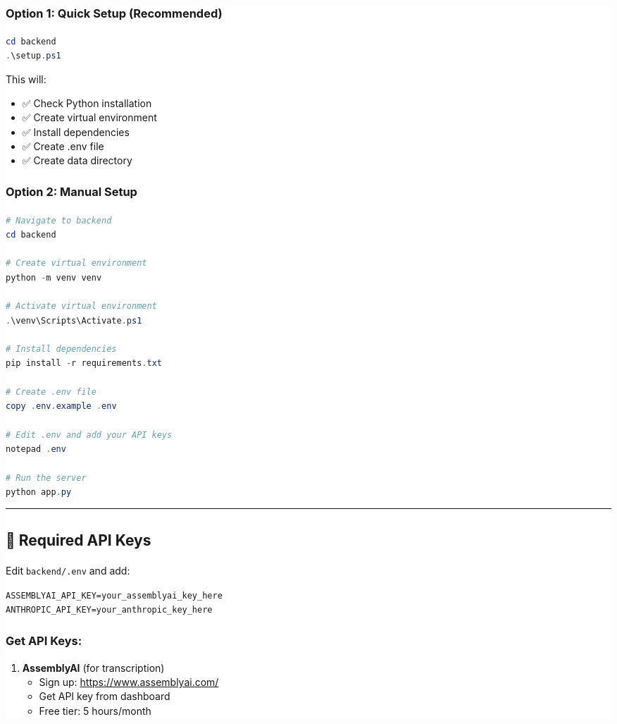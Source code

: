 ### **Option 1: Quick Setup (Recommended)**

```powershell
cd backend
.\setup.ps1
```

This will:
- ✅ Check Python installation
- ✅ Create virtual environment
- ✅ Install dependencies
- ✅ Create .env file
- ✅ Create data directory

### **Option 2: Manual Setup**

```powershell
# Navigate to backend
cd backend

# Create virtual environment
python -m venv venv

# Activate virtual environment
.\venv\Scripts\Activate.ps1

# Install dependencies
pip install -r requirements.txt

# Create .env file
copy .env.example .env

# Edit .env and add your API keys
notepad .env

# Run the server
python app.py
```

---

## 🔑 Required API Keys

Edit `backend/.env` and add:

```env
ASSEMBLYAI_API_KEY=your_assemblyai_key_here
ANTHROPIC_API_KEY=your_anthropic_key_here
```

### **Get API Keys:**

1. **AssemblyAI** (for transcription)
   - Sign up: https://www.assemblyai.com/
   - Get API key from dashboard
   - Free tier: 5 hours/month
